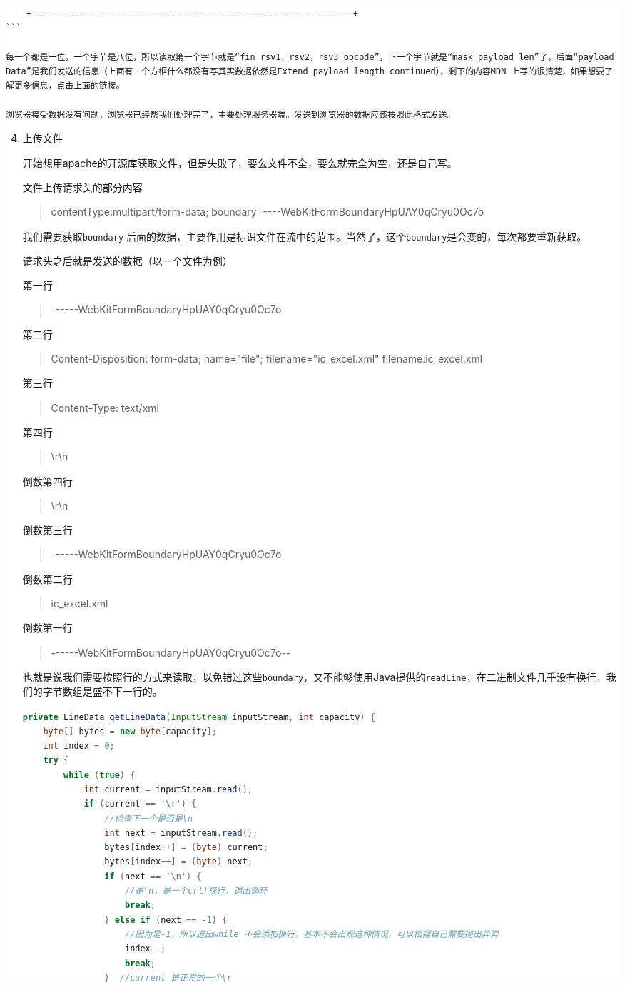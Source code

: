         +---------------------------------------------------------------+
    ```

    每一个都是一位，一个字节是八位，所以读取第一个字节就是“fin rsv1，rsv2，rsv3 opcode”，下一个字节就是“mask payload len”了，后面“payload Data”是我们发送的信息（上面有一个方框什么都没有写其实数据依然是Extend payload length continued），剩下的内容MDN 上写的很清楚，如果想要了解更多信息，点击上面的链接。

    浏览器接受数据没有问题，浏览器已经帮我们处理完了，主要处理服务器端。发送到浏览器的数据应该按照此格式发送。

4. 上传文件

    开始想用apache的开源库获取文件，但是失败了，要么文件不全，要么就完全为空，还是自己写。

    文件上传请求头的部分内容

    >contentType:multipart/form-data; boundary=----WebKitFormBoundaryHpUAY0qCryu0Oc7o

    我们需要获取`boundary` 后面的数据，主要作用是标识文件在流中的范围。当然了，这个`boundary`是会变的，每次都要重新获取。

    请求头之后就是发送的数据（以一个文件为例）

    第一行

    >------WebKitFormBoundaryHpUAY0qCryu0Oc7o

    第二行

    >Content-Disposition: form-data; name="file"; filename="ic_excel.xml" filename:ic_excel.xml

    第三行

    >Content-Type: text/xml

    第四行

    >\r\n

    倒数第四行

    >\r\n

    倒数第三行

    >------WebKitFormBoundaryHpUAY0qCryu0Oc7o

    倒数第二行

    >ic_excel.xml

    倒数第一行

    >------WebKitFormBoundaryHpUAY0qCryu0Oc7o--

    也就是说我们需要按照行的方式来读取，以免错过这些`boundary`，又不能够使用Java提供的`readLine`，在二进制文件几乎没有换行，我们的字节数组是盛不下一行的。

    ```java
    private LineData getLineData(InputStream inputStream, int capacity) {
        byte[] bytes = new byte[capacity];
        int index = 0;
        try {
            while (true) {
                int current = inputStream.read();
                if (current == '\r') {
                    //检查下一个是否是\n
                    int next = inputStream.read();
                    bytes[index++] = (byte) current;
                    bytes[index++] = (byte) next;
                    if (next == '\n') {
                        //是\n，是一个crlf换行，退出循环
                        break;
                    } else if (next == -1) {
                        //因为是-1，所以退出while 不会添加换行，基本不会出现这种情况，可以根据自己需要抛出异常
                        index--;
                        break;
                    }  //current 是正常的一个\r
